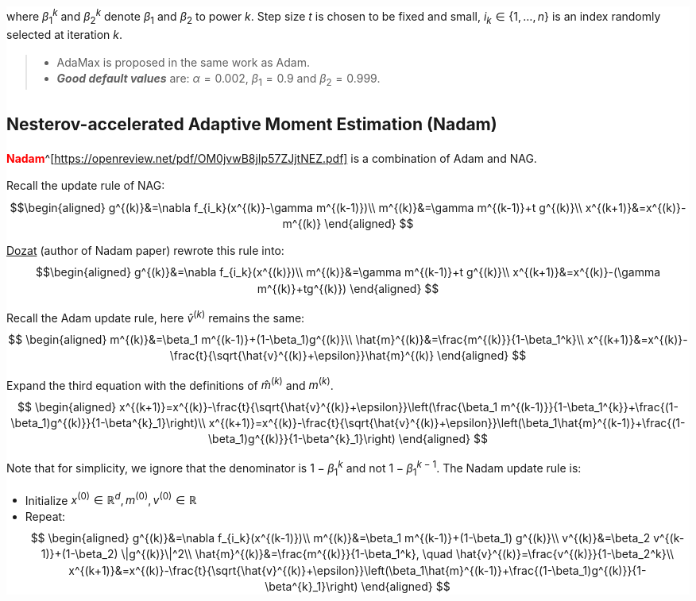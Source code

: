 where $\beta_1^k$ and $\beta_2^k$ denote $\beta_1$ and $\beta_2$ to power $k$. Step size $t$ is chosen to be fixed and small, $i_{k} \in\{1, \ldots, n\}$ is an index randomly selected at iteration $k$.


> * AdaMax is proposed in the same work as Adam.
> * ***Good default values*** are: $\alpha=0.002$, $\beta_1=0.9$ and $\beta_2=0.999$.


## Nesterov-accelerated Adaptive Moment Estimation (Nadam)
**<font color=red>Nadam</font>**^[https://openreview.net/pdf/OM0jvwB8jIp57ZJjtNEZ.pdf] is a combination of  Adam and NAG.

Recall the update rule of NAG:
$$\begin{aligned}
g^{(k)}&=\nabla f_{i_k}(x^{(k)}-\gamma m^{(k-1)})\\
m^{(k)}&=\gamma m^{(k-1)}+t g^{(k)}\\
x^{(k+1)}&=x^{(k)}-m^{(k)}
\end{aligned}
$$

[Dozat](https://github.com/tdozat/Optimization) (author of Nadam paper) rewrote this rule into:
$$\begin{aligned}
g^{(k)}&=\nabla f_{i_k}(x^{(k)})\\
m^{(k)}&=\gamma m^{(k-1)}+t g^{(k)}\\
x^{(k+1)}&=x^{(k)}-(\gamma m^{(k)}+tg^{(k)})
\end{aligned}
$$

Recall the Adam update rule, here $\hat{v}^{(k)}$ remains the same:
$$
\begin{aligned}
m^{(k)}&=\beta_1 m^{(k-1)}+(1-\beta_1)g^{(k)}\\
\hat{m}^{(k)}&=\frac{m^{(k)}}{1-\beta_1^k}\\
x^{(k+1)}&=x^{(k)}-\frac{t}{\sqrt{\hat{v}^{(k)}+\epsilon}}\hat{m}^{(k)}
\end{aligned}
$$

Expand the third equation with the definitions of $\hat{m}^{(k)}$ and $m^{(k)}$.
$$
\begin{aligned}
x^{(k+1)}=x^{(k)}-\frac{t}{\sqrt{\hat{v}^{(k)}+\epsilon}}\left(\frac{\beta_1 m^{(k-1)}}{1-\beta_1^{k}}+\frac{(1-\beta_1)g^{(k)}}{1-\beta^{k}_1}\right)\\
x^{(k+1)}=x^{(k)}-\frac{t}{\sqrt{\hat{v}^{(k)}+\epsilon}}\left(\beta_1\hat{m}^{(k-1)}+\frac{(1-\beta_1)g^{(k)}}{1-\beta^{k}_1}\right)
\end{aligned}
$$

Note that for simplicity, we ignore that the denominator is $1-\beta_1^{k}$ and not $1-\beta_1^{k-1}$. The Nadam update rule is:

* Initialize $x^{(0)}\in \mathbb{R}^d,m^{(0)},v^{(0)}\in\mathbb{R}$ 
* Repeat:
$$
\begin{aligned}
g^{(k)}&=\nabla f_{i_k}(x^{(k-1)})\\
m^{(k)}&=\beta_1 m^{(k-1)}+(1-\beta_1) g^{(k)}\\
v^{(k)}&=\beta_2 v^{(k-1)}+(1-\beta_2) \|g^{(k)}\|^2\\
\hat{m}^{(k)}&=\frac{m^{(k)}}{1-\beta_1^k}, \quad
\hat{v}^{(k)}=\frac{v^{(k)}}{1-\beta_2^k}\\
x^{(k+1)}&=x^{(k)}-\frac{t}{\sqrt{\hat{v}^{(k)}+\epsilon}}\left(\beta_1\hat{m}^{(k-1)}+\frac{(1-\beta_1)g^{(k)}}{1-\beta^{k}_1}\right)
\end{aligned}
$$
